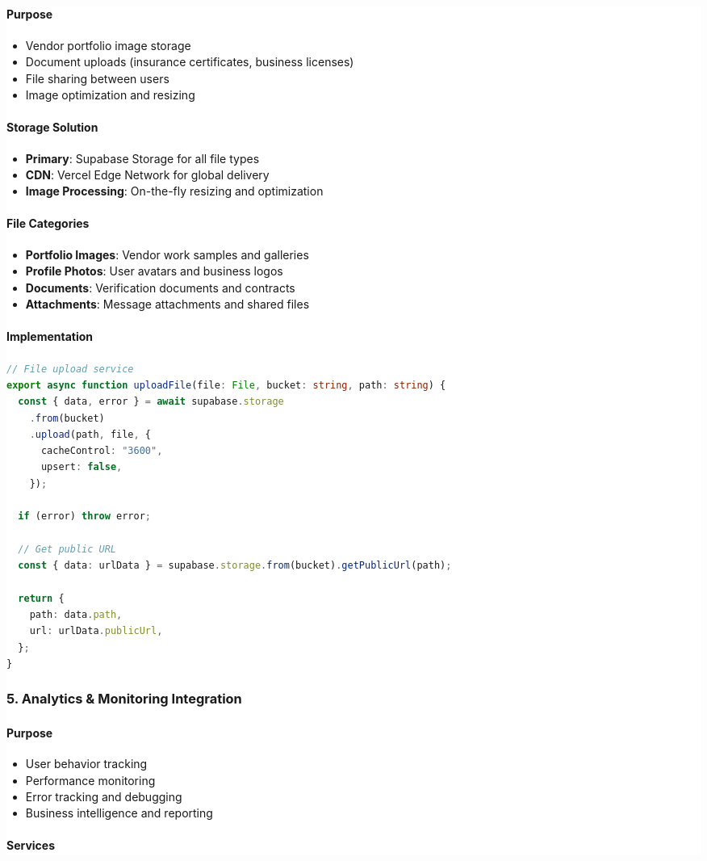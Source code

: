 #### **Purpose**

- Vendor portfolio image storage
- Document uploads (insurance certificates, business licenses)
- File sharing between users
- Image optimization and resizing

#### **Storage Solution**

- **Primary**: Supabase Storage for all file types
- **CDN**: Vercel Edge Network for global delivery
- **Image Processing**: On-the-fly resizing and optimization

#### **File Categories**

- **Portfolio Images**: Vendor work samples and galleries
- **Profile Photos**: User avatars and business logos
- **Documents**: Verification documents and contracts
- **Attachments**: Message attachments and shared files

#### **Implementation**

```typescript
// File upload service
export async function uploadFile(file: File, bucket: string, path: string) {
  const { data, error } = await supabase.storage
    .from(bucket)
    .upload(path, file, {
      cacheControl: "3600",
      upsert: false,
    });

  if (error) throw error;

  // Get public URL
  const { data: urlData } = supabase.storage.from(bucket).getPublicUrl(path);

  return {
    path: data.path,
    url: urlData.publicUrl,
  };
}
```

### 5. Analytics & Monitoring Integration

#### **Purpose**

- User behavior tracking
- Performance monitoring
- Error tracking and debugging
- Business intelligence and reporting

#### **Services**
